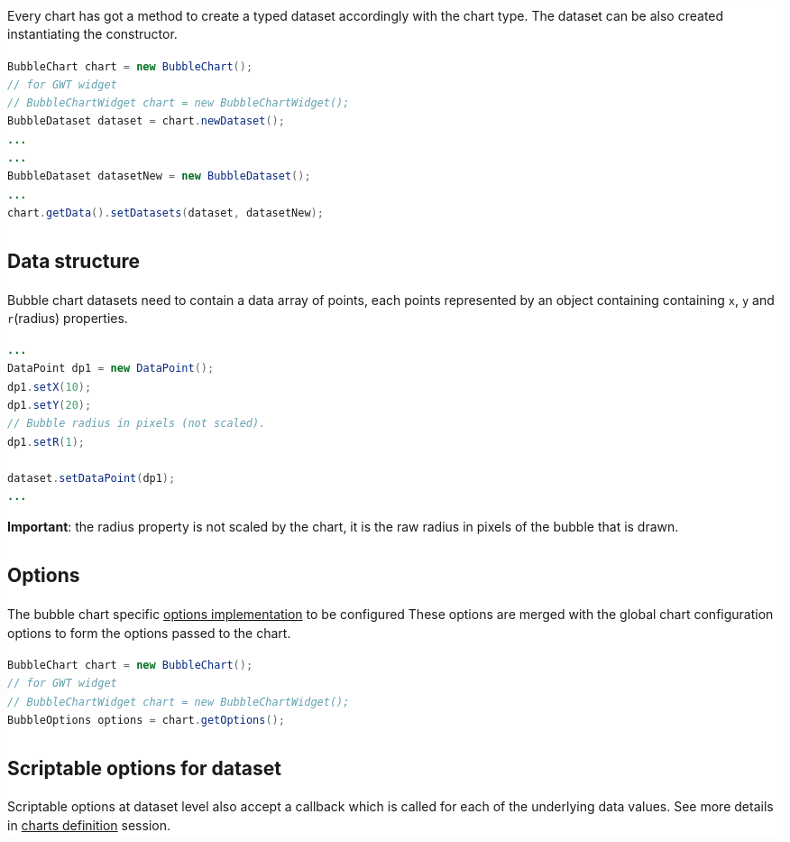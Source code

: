 Every chart has got a method to create a typed dataset accordingly with the chart type. The dataset can be also created instantiating the constructor.

```java
BubbleChart chart = new BubbleChart();
// for GWT widget
// BubbleChartWidget chart = new BubbleChartWidget();
BubbleDataset dataset = chart.newDataset();
...
...
BubbleDataset datasetNew = new BubbleDataset();
...
chart.getData().setDatasets(dataset, datasetNew);
```

## Data structure

Bubble chart datasets need to contain a data array of points, each points represented by an object containing containing `x`, `y` and `r`(radius) properties.

```java
...
DataPoint dp1 = new DataPoint();
dp1.setX(10);
dp1.setY(20);
// Bubble radius in pixels (not scaled).
dp1.setR(1);

dataset.setDataPoint(dp1);
...
```

**Important**: the radius property is not scaled by the chart, it is the raw radius in pixels of the bubble that is drawn.

## Options

The bubble chart specific [options implementation](https://pepstock-org.github.io/Charba/3.3/org/pepstock/charba/client/configuration/BubbleOptions.html) to be configured These options are merged with the global chart configuration options to form the options passed to the chart.

```java
BubbleChart chart = new BubbleChart();
// for GWT widget
// BubbleChartWidget chart = new BubbleChartWidget();
BubbleOptions options = chart.getOptions();
```

## Scriptable options for dataset

Scriptable options at dataset level also accept a callback which is called for each of the underlying data values. See more details in [charts definition](Charts#callbacks-on-datasets-options) session. 
